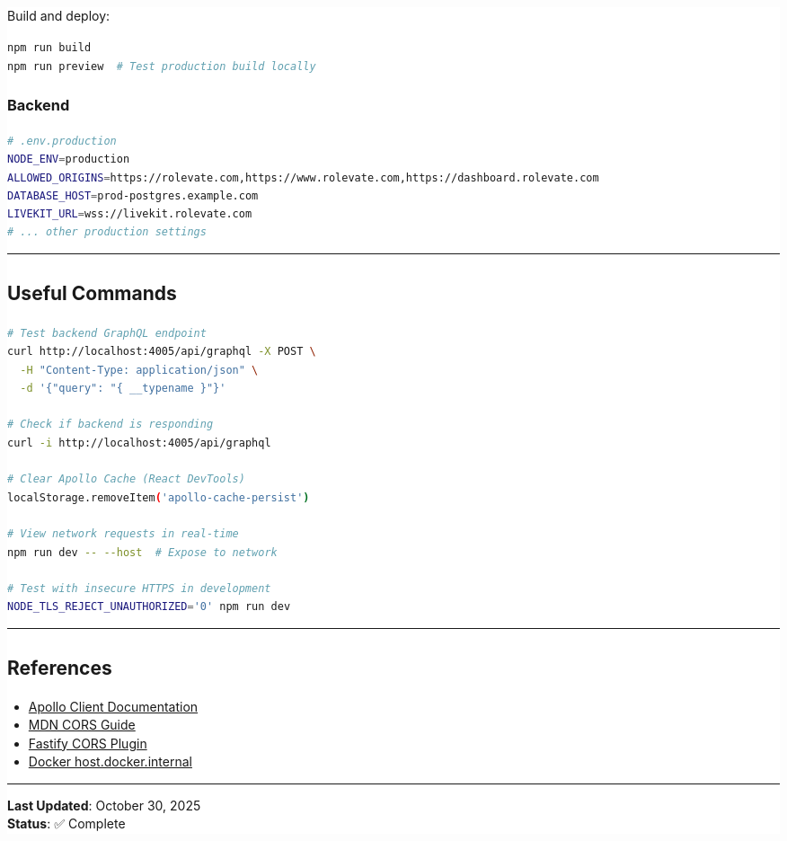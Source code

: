 Build and deploy:
```bash
npm run build
npm run preview  # Test production build locally
```

### Backend

```bash
# .env.production
NODE_ENV=production
ALLOWED_ORIGINS=https://rolevate.com,https://www.rolevate.com,https://dashboard.rolevate.com
DATABASE_HOST=prod-postgres.example.com
LIVEKIT_URL=wss://livekit.rolevate.com
# ... other production settings
```

---

## Useful Commands

```bash
# Test backend GraphQL endpoint
curl http://localhost:4005/api/graphql -X POST \
  -H "Content-Type: application/json" \
  -d '{"query": "{ __typename }"}'

# Check if backend is responding
curl -i http://localhost:4005/api/graphql

# Clear Apollo Cache (React DevTools)
localStorage.removeItem('apollo-cache-persist')

# View network requests in real-time
npm run dev -- --host  # Expose to network

# Test with insecure HTTPS in development
NODE_TLS_REJECT_UNAUTHORIZED='0' npm run dev
```

---

## References

- [Apollo Client Documentation](https://www.apollographql.com/docs/react/)
- [MDN CORS Guide](https://developer.mozilla.org/en-US/docs/Web/HTTP/CORS)
- [Fastify CORS Plugin](https://github.com/fastify/fastify-cors)
- [Docker host.docker.internal](https://docs.docker.com/desktop/networking/)

---

**Last Updated**: October 30, 2025  
**Status**: ✅ Complete
